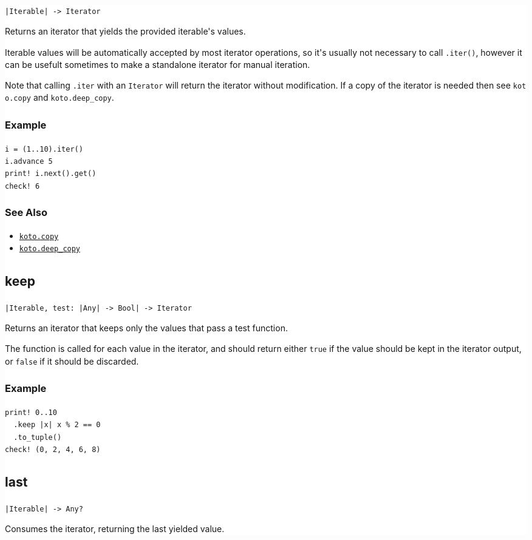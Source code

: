 ```kototype
|Iterable| -> Iterator
```

Returns an iterator that yields the provided iterable's values.

Iterable values will be automatically accepted by most iterator operations,
so it's usually not necessary to call `.iter()`, however it can be usefult
sometimes to make a standalone iterator for manual iteration.

Note that calling `.iter` with an `Iterator` will return the iterator without
modification. If a copy of the iterator is needed then see `koto.copy` and
`koto.deep_copy`.

### Example

```koto
i = (1..10).iter()
i.advance 5
print! i.next().get()
check! 6
```

### See Also

- [`koto.copy`](./koto.md#copy)
- [`koto.deep_copy`](./koto.md#deep_copy)

## keep

```kototype
|Iterable, test: |Any| -> Bool| -> Iterator
```

Returns an iterator that keeps only the values that pass a test function.

The function is called for each value in the iterator, and should return either
`true` if the value should be kept in the iterator output, or `false` if it
should be discarded.

### Example

```koto
print! 0..10
  .keep |x| x % 2 == 0
  .to_tuple()
check! (0, 2, 4, 6, 8)
```

## last

```kototype
|Iterable| -> Any?
```

Consumes the iterator, returning the last yielded value.
